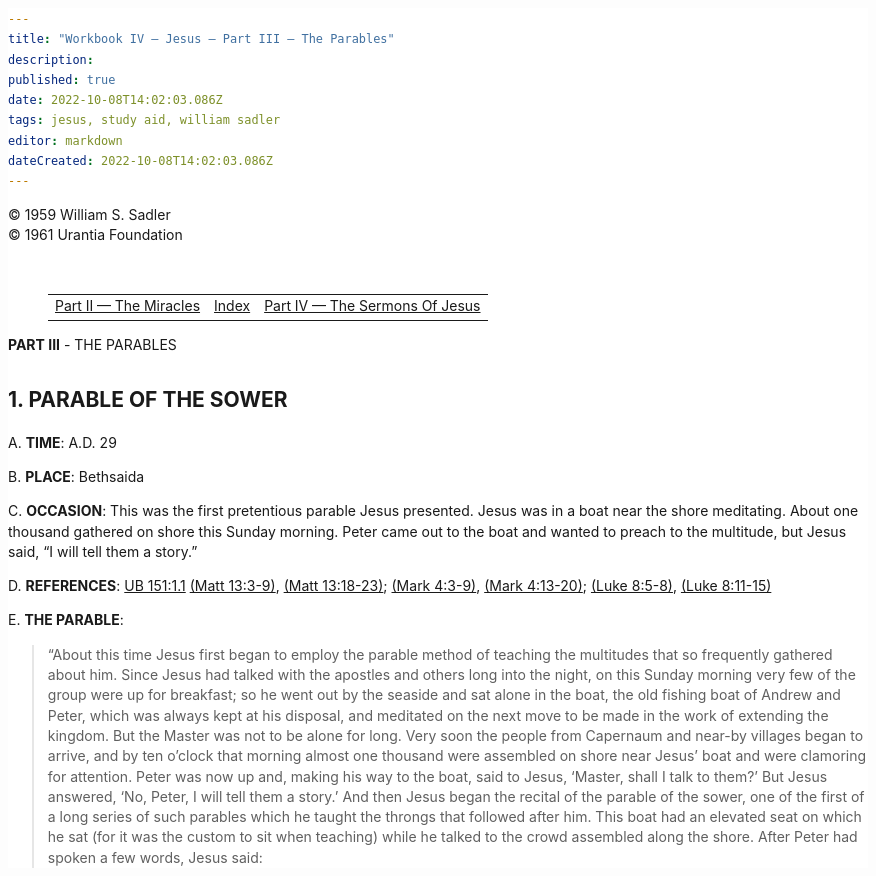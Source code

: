 ```yaml
---
title: "Workbook IV — Jesus — Part III — The Parables"
description: 
published: true
date: 2022-10-08T14:02:03.086Z
tags: jesus, study aid, william sadler
editor: markdown
dateCreated: 2022-10-08T14:02:03.086Z
---
```


<p class="v-card v-sheet theme--light grey lighten-3 px-2">© 1959 William S. Sadler<br>© 1961 Urantia Foundation</p>

<br>

<figure class="table chapter-navigator">
	<table>
		<tbody>
		<tr>
			<td><a href="/en/article/William_S_Sadler/Workbook_4_Jesus/2">Part II — The Miracles</a></td>
			<td><a href="/en/article/William_S_Sadler/Workbook_4_Jesus/Index">Index</a></td>
			<td><a href="/en/article/William_S_Sadler/Workbook_4_Jesus/4">Part IV — The Sermons Of Jesus</a></td>
		</tr>
		</tbody>
	</table>
</figure>


**PART III** - THE PARABLES

## 1. PARABLE OF THE SOWER

A. **TIME**: A.D. 29

B. **PLACE**: Bethsaida

C. **OCCASION**: This was the first pretentious parable Jesus presented. Jesus was in a boat near the shore meditating. About one thousand gathered on shore this Sunday morning. Peter came out to the boat and wanted to preach to the multitude, but Jesus said, “I will tell them a story.”

D. **REFERENCES**: [UB 151:1.1](/en/The_Urantia_Book/151#p6_3) [(Matt 13:3-9)](/en/Bible/Matthew/13#v3), [(Matt 13:18-23)](/en/Bible/Matthew/13#v18); [(Mark 4:3-9)](/en/Bible/Mark/4#v3), [(Mark 4:13-20)](/en/Bible/Mark/4#v13); [(Luke 8:5-8)](/en/Bible/Luke/8#v5), [(Luke 8:11-15)](/en/Bible/Luke/8#v11)

E. **THE PARABLE**: 

> “About this time Jesus first began to employ the parable method of teaching the multitudes that so frequently gathered about him. Since Jesus had talked with the apostles and others long into the night, on this Sunday morning very few of the group were up for breakfast; so he went out by the seaside and sat alone in the boat, the old fishing boat of Andrew and Peter, which was always kept at his disposal, and meditated on the next move to be made in the work of extending the kingdom. But the Master was not to be alone for long. Very soon the people from Capernaum and near-by villages began to arrive, and by ten o’clock that morning almost one thousand were assembled on shore near Jesus’ boat and were clamoring for attention. Peter was now up and, making his way to the boat, said to Jesus, ‘Master, shall I talk to them?’ But Jesus answered, ‘No, Peter, I will tell them a story.’ And then Jesus began the recital of the parable of the sower, one of the first of a long series of such parables which he taught the throngs that followed after him. This boat had an elevated seat on which he sat (for it was the custom to sit when teaching) while he talked to the crowd assembled along the shore. After Peter had spoken a few words, Jesus said:
> 